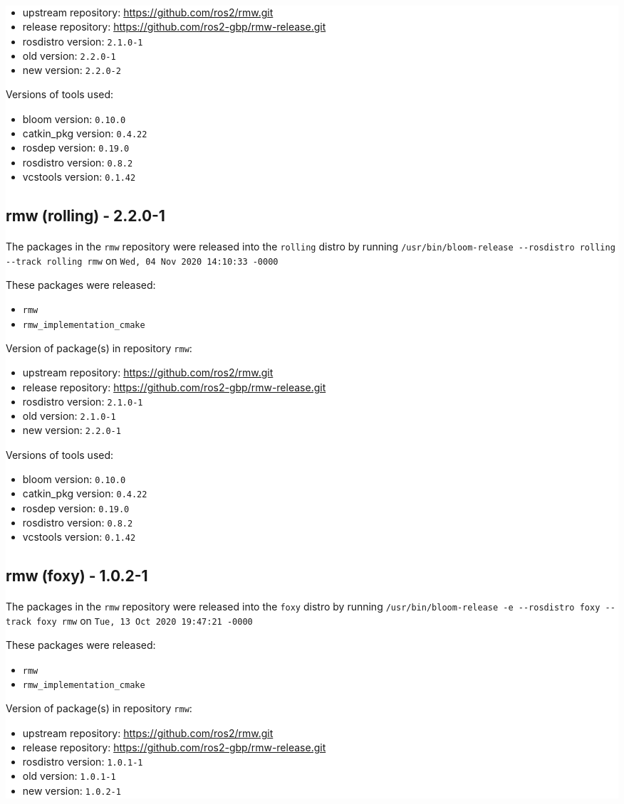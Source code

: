 - upstream repository: https://github.com/ros2/rmw.git
- release repository: https://github.com/ros2-gbp/rmw-release.git
- rosdistro version: `2.1.0-1`
- old version: `2.2.0-1`
- new version: `2.2.0-2`

Versions of tools used:

- bloom version: `0.10.0`
- catkin_pkg version: `0.4.22`
- rosdep version: `0.19.0`
- rosdistro version: `0.8.2`
- vcstools version: `0.1.42`


## rmw (rolling) - 2.2.0-1

The packages in the `rmw` repository were released into the `rolling` distro by running `/usr/bin/bloom-release --rosdistro rolling --track rolling rmw` on `Wed, 04 Nov 2020 14:10:33 -0000`

These packages were released:
- `rmw`
- `rmw_implementation_cmake`

Version of package(s) in repository `rmw`:

- upstream repository: https://github.com/ros2/rmw.git
- release repository: https://github.com/ros2-gbp/rmw-release.git
- rosdistro version: `2.1.0-1`
- old version: `2.1.0-1`
- new version: `2.2.0-1`

Versions of tools used:

- bloom version: `0.10.0`
- catkin_pkg version: `0.4.22`
- rosdep version: `0.19.0`
- rosdistro version: `0.8.2`
- vcstools version: `0.1.42`


## rmw (foxy) - 1.0.2-1

The packages in the `rmw` repository were released into the `foxy` distro by running `/usr/bin/bloom-release -e --rosdistro foxy --track foxy rmw` on `Tue, 13 Oct 2020 19:47:21 -0000`

These packages were released:
- `rmw`
- `rmw_implementation_cmake`

Version of package(s) in repository `rmw`:

- upstream repository: https://github.com/ros2/rmw.git
- release repository: https://github.com/ros2-gbp/rmw-release.git
- rosdistro version: `1.0.1-1`
- old version: `1.0.1-1`
- new version: `1.0.2-1`
